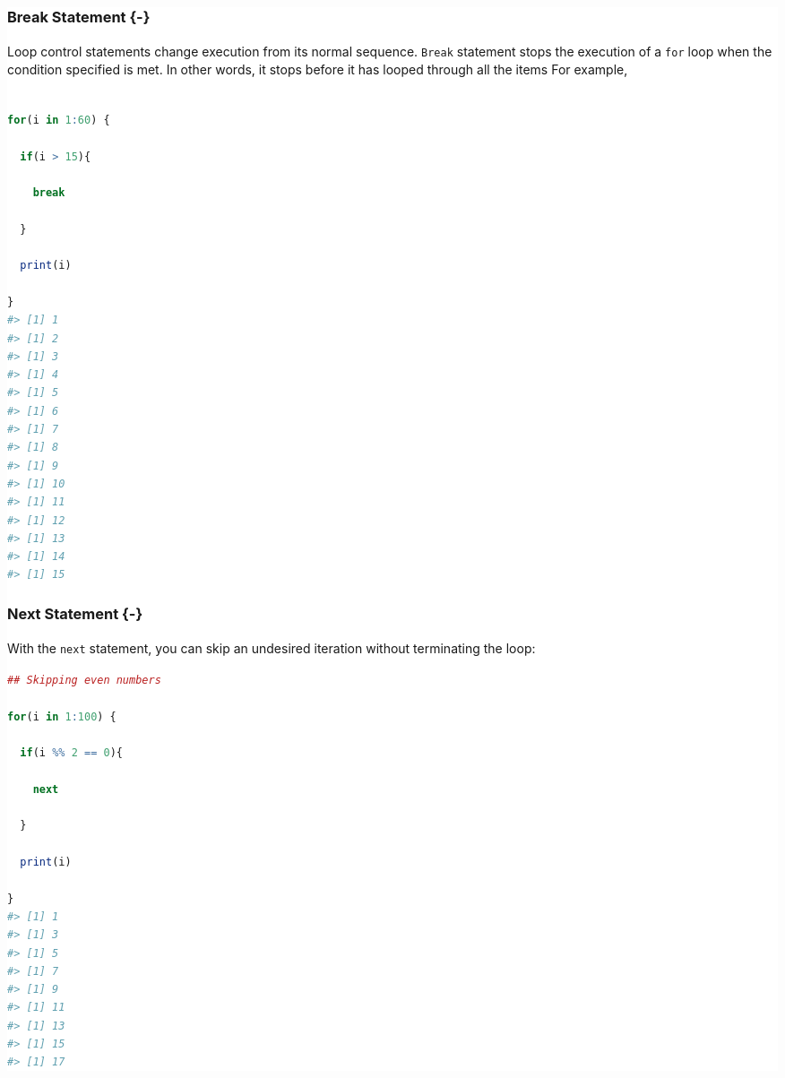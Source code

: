 
### Break Statement {-}

Loop control statements change execution from its normal sequence. `Break` statement stops the execution of a `for` loop when the condition specified is met. In other words, it stops before it has looped through all the items For example,


```r

for(i in 1:60) {
  
  if(i > 15){
    
    break
    
  }
  
  print(i)
  
}
#> [1] 1
#> [1] 2
#> [1] 3
#> [1] 4
#> [1] 5
#> [1] 6
#> [1] 7
#> [1] 8
#> [1] 9
#> [1] 10
#> [1] 11
#> [1] 12
#> [1] 13
#> [1] 14
#> [1] 15
```

### Next Statement {-}

With the `next` statement, you can skip an undesired iteration without terminating the loop:


```r
## Skipping even numbers

for(i in 1:100) {
  
  if(i %% 2 == 0){
    
    next
    
  }
  
  print(i)
  
}
#> [1] 1
#> [1] 3
#> [1] 5
#> [1] 7
#> [1] 9
#> [1] 11
#> [1] 13
#> [1] 15
#> [1] 17
```